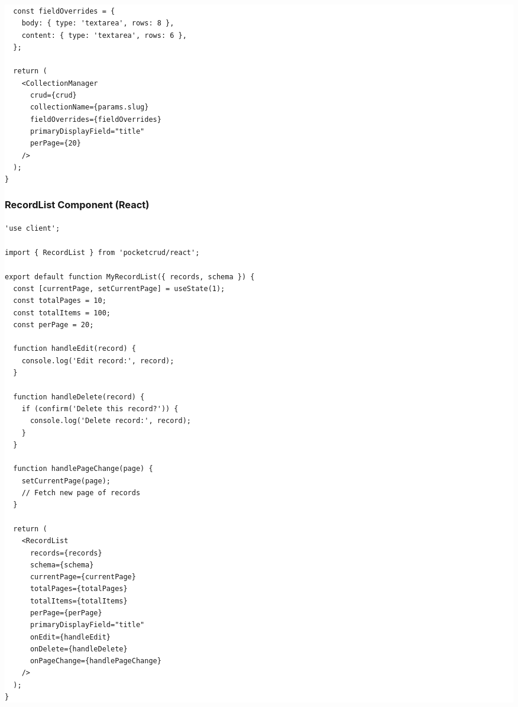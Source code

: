 ```tsx
  const fieldOverrides = {
    body: { type: 'textarea', rows: 8 },
    content: { type: 'textarea', rows: 6 },
  };

  return (
    <CollectionManager
      crud={crud}
      collectionName={params.slug}
      fieldOverrides={fieldOverrides}
      primaryDisplayField="title"
      perPage={20}
    />
  );
}
```

### RecordList Component (React)

```tsx
'use client';

import { RecordList } from 'pocketcrud/react';

export default function MyRecordList({ records, schema }) {
  const [currentPage, setCurrentPage] = useState(1);
  const totalPages = 10;
  const totalItems = 100;
  const perPage = 20;

  function handleEdit(record) {
    console.log('Edit record:', record);
  }

  function handleDelete(record) {
    if (confirm('Delete this record?')) {
      console.log('Delete record:', record);
    }
  }

  function handlePageChange(page) {
    setCurrentPage(page);
    // Fetch new page of records
  }

  return (
    <RecordList
      records={records}
      schema={schema}
      currentPage={currentPage}
      totalPages={totalPages}
      totalItems={totalItems}
      perPage={perPage}
      primaryDisplayField="title"
      onEdit={handleEdit}
      onDelete={handleDelete}
      onPageChange={handlePageChange}
    />
  );
}
```
